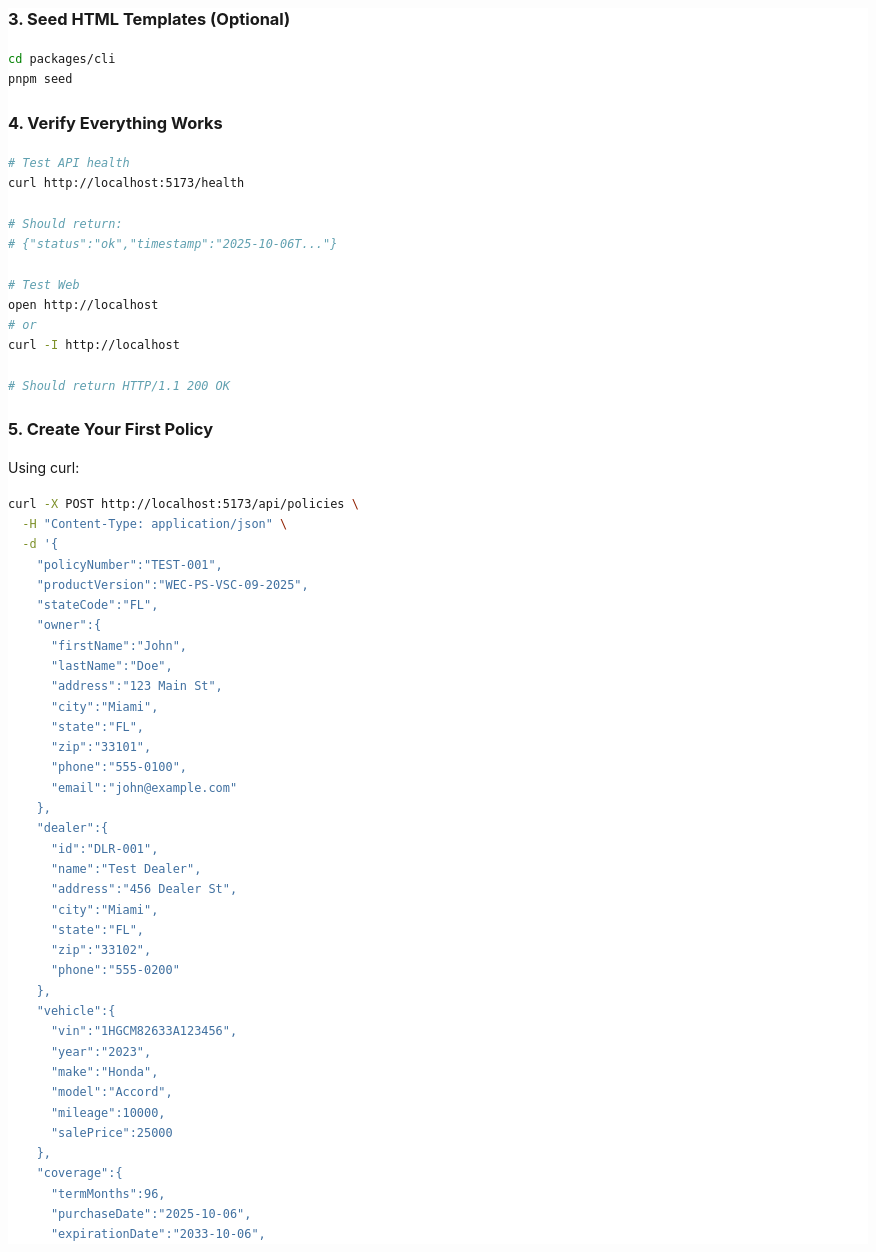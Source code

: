 ### 3. Seed HTML Templates (Optional)

```bash
cd packages/cli
pnpm seed
```

### 4. Verify Everything Works

```bash
# Test API health
curl http://localhost:5173/health

# Should return:
# {"status":"ok","timestamp":"2025-10-06T..."}

# Test Web
open http://localhost
# or
curl -I http://localhost

# Should return HTTP/1.1 200 OK
```

### 5. Create Your First Policy

Using curl:
```bash
curl -X POST http://localhost:5173/api/policies \
  -H "Content-Type: application/json" \
  -d '{
    "policyNumber":"TEST-001",
    "productVersion":"WEC-PS-VSC-09-2025",
    "stateCode":"FL",
    "owner":{
      "firstName":"John",
      "lastName":"Doe",
      "address":"123 Main St",
      "city":"Miami",
      "state":"FL",
      "zip":"33101",
      "phone":"555-0100",
      "email":"john@example.com"
    },
    "dealer":{
      "id":"DLR-001",
      "name":"Test Dealer",
      "address":"456 Dealer St",
      "city":"Miami",
      "state":"FL",
      "zip":"33102",
      "phone":"555-0200"
    },
    "vehicle":{
      "vin":"1HGCM82633A123456",
      "year":"2023",
      "make":"Honda",
      "model":"Accord",
      "mileage":10000,
      "salePrice":25000
    },
    "coverage":{
      "termMonths":96,
      "purchaseDate":"2025-10-06",
      "expirationDate":"2033-10-06",
```